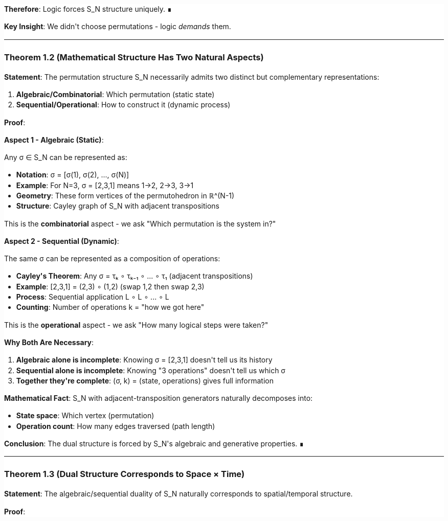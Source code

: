 **Therefore**: Logic forces S_N structure uniquely. ∎

**Key Insight**: We didn't choose permutations - logic *demands* them.

---

### Theorem 1.2 (Mathematical Structure Has Two Natural Aspects)

**Statement**: The permutation structure S_N necessarily admits two distinct but complementary representations:
1. **Algebraic/Combinatorial**: Which permutation (static state)
2. **Sequential/Operational**: How to construct it (dynamic process)

**Proof**:

**Aspect 1 - Algebraic (Static)**:

Any σ ∈ S_N can be represented as:
- **Notation**: σ = [σ(1), σ(2), ..., σ(N)]
- **Example**: For N=3, σ = [2,3,1] means 1→2, 2→3, 3→1
- **Geometry**: These form vertices of the permutohedron in ℝ^(N-1)
- **Structure**: Cayley graph of S_N with adjacent transpositions

This is the **combinatorial** aspect - we ask "Which permutation is the system in?"

**Aspect 2 - Sequential (Dynamic)**:

The same σ can be represented as a composition of operations:
- **Cayley's Theorem**: Any σ = τₖ ∘ τₖ₋₁ ∘ ... ∘ τ₁ (adjacent transpositions)
- **Example**: [2,3,1] = (2,3) ∘ (1,2) (swap 1,2 then swap 2,3)
- **Process**: Sequential application L ∘ L ∘ ... ∘ L
- **Counting**: Number of operations k = "how we got here"

This is the **operational** aspect - we ask "How many logical steps were taken?"

**Why Both Are Necessary**:

1. **Algebraic alone is incomplete**: Knowing σ = [2,3,1] doesn't tell us its history
2. **Sequential alone is incomplete**: Knowing "3 operations" doesn't tell us which σ
3. **Together they're complete**: (σ, k) = (state, operations) gives full information

**Mathematical Fact**: S_N with adjacent-transposition generators naturally decomposes into:
- **State space**: Which vertex (permutation)
- **Operation count**: How many edges traversed (path length)

**Conclusion**: The dual structure is forced by S_N's algebraic and generative properties. ∎

---

### Theorem 1.3 (Dual Structure Corresponds to Space × Time)

**Statement**: The algebraic/sequential duality of S_N naturally corresponds to spatial/temporal structure.

**Proof**:
